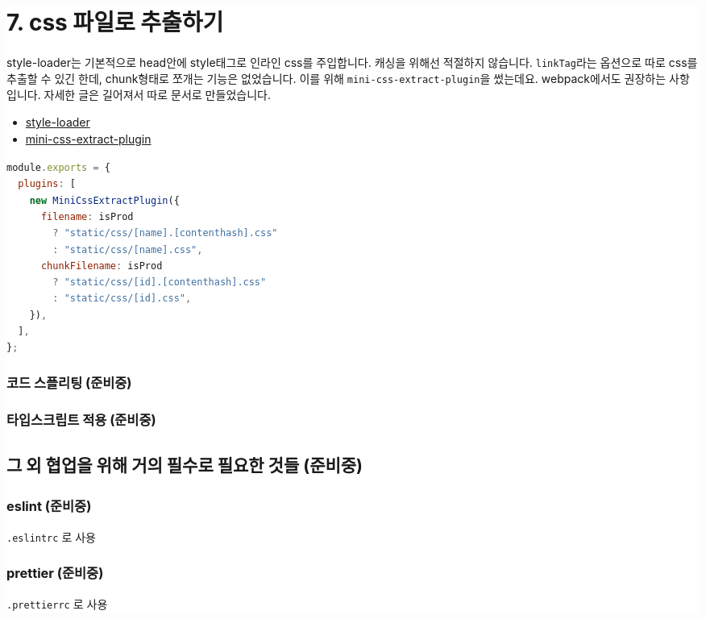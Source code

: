 # 7. css 파일로 추출하기

style-loader는 기본적으로 head안에 style태그로 인라인 css를 주입합니다.
캐싱을 위해선 적절하지 않습니다.
`linkTag`라는 옵션으로 따로 css를 추출할 수 있긴 한데, chunk형태로 쪼개는 기능은 없었습니다.
이를 위해 `mini-css-extract-plugin`을 썼는데요. webpack에서도 권장하는 사항입니다.
자세한 글은 길어져서 따로 문서로 만들었습니다.

- [style-loader](docs/Webpack.style-loader.md)
- [mini-css-extract-plugin](docs/Webpack.mini-css-extract-plugin.md)

```js
module.exports = {
  plugins: [
    new MiniCssExtractPlugin({
      filename: isProd
        ? "static/css/[name].[contenthash].css"
        : "static/css/[name].css",
      chunkFilename: isProd
        ? "static/css/[id].[contenthash].css"
        : "static/css/[id].css",
    }),
  ],
};
```

### 코드 스플리팅 (준비중)

### 타입스크립트 적용 (준비중)

## 그 외 협업을 위해 거의 필수로 필요한 것들 (준비중)

### eslint (준비중)

`.eslintrc` 로 사용

### prettier (준비중)

`.prettierrc` 로 사용
